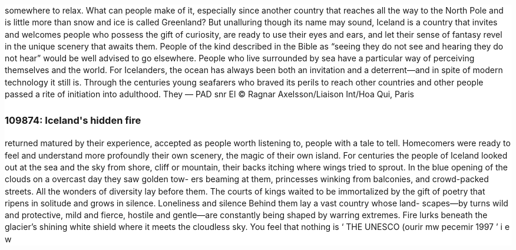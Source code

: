 somewhere to relax. What can people make of 
it, especially since another country that reaches 
all the way to the North Pole and is little more 
than snow and ice is called Greenland? 
But unalluring though its name may 
sound, Iceland is a country that invites and 
welcomes people who possess the gift of 
curiosity, are ready to use their eyes and ears, 
and let their sense of fantasy revel in the unique 
scenery that awaits them. People of the kind 
described in the Bible as “seeing they do not 
see and hearing they do not hear” would be 
well advised to go elsewhere. 
People who live surrounded by sea have a 
particular way of perceiving themselves and the 
world. For Icelanders, the ocean has always been 
both an invitation and a deterrent—and in spite 
of modern technology it still is. Through the 
centuries young seafarers who braved its perils 
to reach other countries and other people passed 
a rite of initiation into adulthood. They 
— PAD snr 
El 
© Ragnar Axelsson/Liaison Int/Hoa Qui, Paris 


### 109874: Iceland's hidden fire

returned matured by their experience, accepted 
as people worth listening to, people with a tale 
to tell. Homecomers were ready to feel and 
understand more profoundly their own 
scenery, the magic of their own island. 
For centuries the people of Iceland looked 
out at the sea and the sky from shore, cliff or 
mountain, their backs itching where wings 
tried to sprout. In the blue opening of the 
clouds on a overcast day they saw golden tow- 
ers beaming at them, princesses winking from 
balconies, and crowd-packed streets. All the 
wonders of diversity lay before them. The 
courts of kings waited to be immortalized by 
the gift of poetry that ripens in solitude and 
grows in silence. 
Loneliness and silence 
Behind them lay a vast country whose land- 
scapes—by turns wild and protective, mild and 
fierce, hostile and gentle—are constantly being 
shaped by warring extremes. Fire lurks beneath 
the glacier’s shining white shield where it meets 
the cloudless sky. You feel that nothing is 
‘ 
THE UNESCO (ourir mw pecemir 1997 ’ i 
e
w
